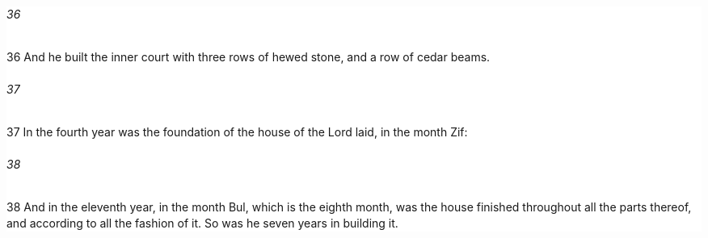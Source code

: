 ###### 36
36 And he built the inner court with three rows of hewed stone, and a row of cedar beams.
###### 37
37 In the fourth year was the foundation of the house of the Lord laid, in the month Zif:
###### 38
38 And in the eleventh year, in the month Bul, which is the eighth month, was the house finished throughout all the parts thereof, and according to all the fashion of it. So was he seven years in building it.
